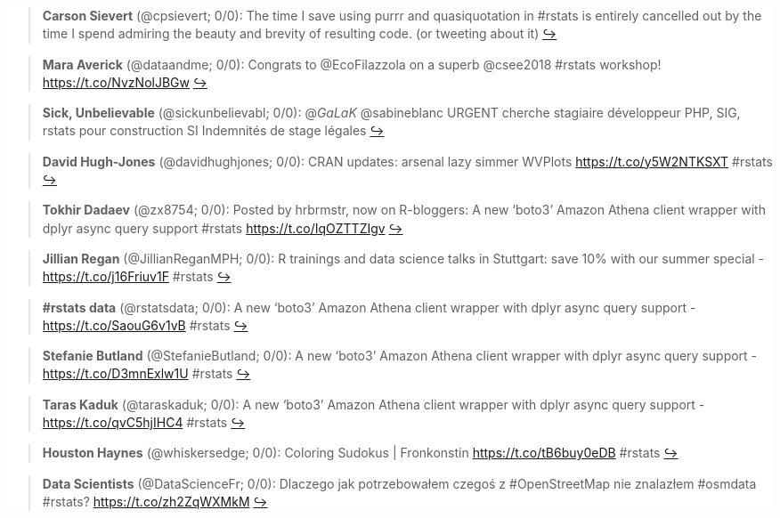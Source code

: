 > **Carson Sievert** (@cpsievert; 0/0): The time I save using purrr and quasiquotation in #rstats is entirely cancelled out by the time I spend admiring the beauty and brevity of resulting code. (or tweeting about it)  [&#8618;](https://twitter.com/dataandme/status/1020418162318168064)




> **Mara Averick** (@dataandme; 0/0): Congrats to @EcoFilazzola on a superb @csee2018 #rstats workshop!
https://t.co/NvzNolJBGw  [&#8618;](https://twitter.com/dataandme/status/1020404015937433600)




> **Sick, Unbelievable** (@sickunbelievabl; 0/0): @_GaLaK_ @sabineblanc URGENT cherche stagiaire développeur PHP, SIG, rstats pour construction SI
Indemnités de stage légales  [&#8618;](https://twitter.com/dataandme/status/1020378587936034816)




> **David Hugh-Jones** (@davidhughjones; 0/0): CRAN updates: arsenal lazy simmer WVPlots https://t.co/y5W2NTKSXT #rstats  [&#8618;](https://twitter.com/dataandme/status/1020353222882603013)




> **Tokhir Dadaev** (@zx8754; 0/0): Posted by hrbrmstr, now on R-bloggers: A new ‘boto3’ Amazon Athena client wrapper with dplyr async query support #rstats https://t.co/IqOZTTZIgv  [&#8618;](https://twitter.com/dataandme/status/1020360132226666496)




> **Jillian Regan** (@JillianReganMPH; 0/0): R trainings and data science talks in Stuttgart: save 10% with our summer special - https://t.co/j16Friuv1F #rstats  [&#8618;](https://twitter.com/dataandme/status/1020346451820515328)




> **#rstats data** (@rstatsdata; 0/0): A new ‘boto3’ Amazon Athena client wrapper with dplyr async query support - https://t.co/SaouG6v1vB #rstats  [&#8618;](https://twitter.com/dataandme/status/1020359032975101952)




> **Stefanie Butland** (@StefanieButland; 0/0): A new ‘boto3’ Amazon Athena client wrapper with dplyr async query support - https://t.co/D3mnExlw1U #rstats  [&#8618;](https://twitter.com/dataandme/status/1020358818033807360)




> **Taras Kaduk** (@taraskaduk; 0/0): A new ‘boto3’ Amazon Athena client wrapper with dplyr async query support - https://t.co/qvC5hjIHC4 #rstats  [&#8618;](https://twitter.com/dataandme/status/1020358584826253317)




> **Houston Haynes** (@whiskersedge; 0/0): Coloring Sudokus | Fronkonstin https://t.co/tB6buy0eDB #rstats  [&#8618;](https://twitter.com/dataandme/status/1020358779056148480)




> **Data Scientists** (@DataScienceFr; 0/0): Dlaczego jak potrzebowałem czegoś z #OpenStreetMap nie znalazłem #osmdata #rstats? https://t.co/zh2ZqWXMkM  [&#8618;](https://twitter.com/dataandme/status/1020349573213097984)




